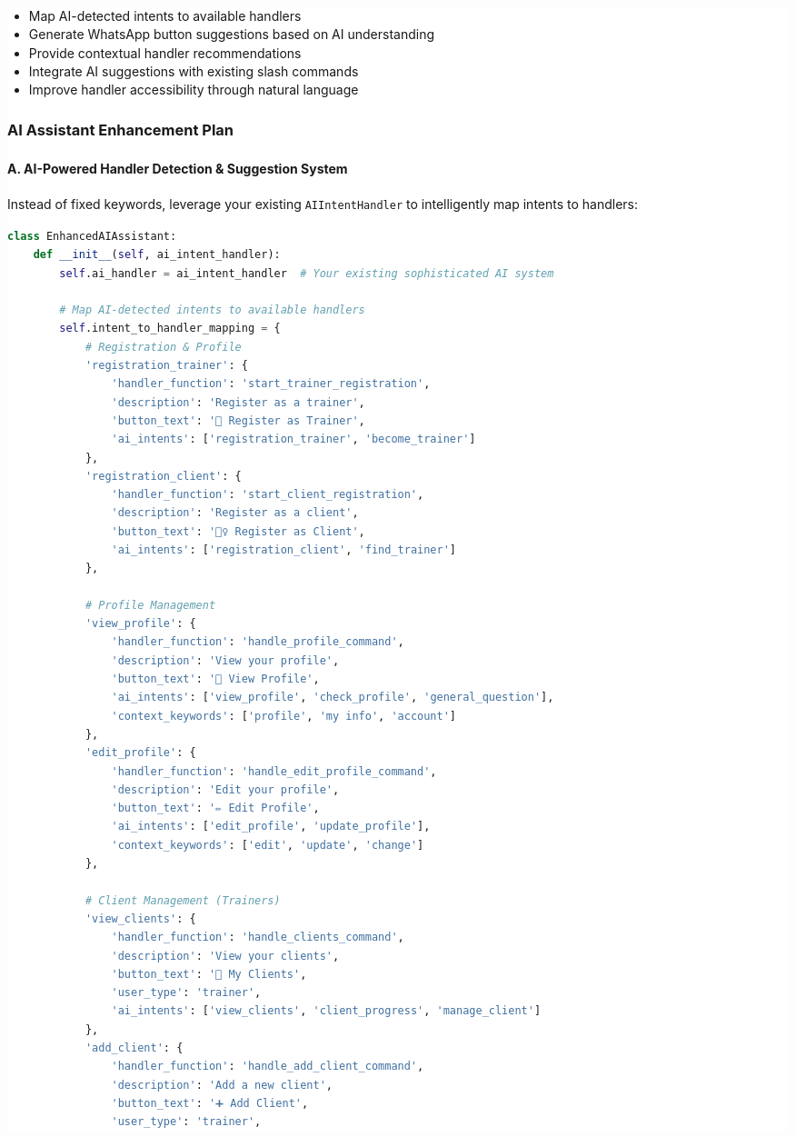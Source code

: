 - Map AI-detected intents to available handlers
- Generate WhatsApp button suggestions based on AI understanding
- Provide contextual handler recommendations
- Integrate AI suggestions with existing slash commands
- Improve handler accessibility through natural language

### **AI Assistant Enhancement Plan**

#### **A. AI-Powered Handler Detection & Suggestion System**

Instead of fixed keywords, leverage your existing `AIIntentHandler` to intelligently map intents to handlers:

```python
class EnhancedAIAssistant:
    def __init__(self, ai_intent_handler):
        self.ai_handler = ai_intent_handler  # Your existing sophisticated AI system

        # Map AI-detected intents to available handlers
        self.intent_to_handler_mapping = {
            # Registration & Profile
            'registration_trainer': {
                'handler_function': 'start_trainer_registration',
                'description': 'Register as a trainer',
                'button_text': '💪 Register as Trainer',
                'ai_intents': ['registration_trainer', 'become_trainer']
            },
            'registration_client': {
                'handler_function': 'start_client_registration',
                'description': 'Register as a client',
                'button_text': '🏃‍♀️ Register as Client',
                'ai_intents': ['registration_client', 'find_trainer']
            },

            # Profile Management
            'view_profile': {
                'handler_function': 'handle_profile_command',
                'description': 'View your profile',
                'button_text': '👤 View Profile',
                'ai_intents': ['view_profile', 'check_profile', 'general_question'],
                'context_keywords': ['profile', 'my info', 'account']
            },
            'edit_profile': {
                'handler_function': 'handle_edit_profile_command',
                'description': 'Edit your profile',
                'button_text': '✏️ Edit Profile',
                'ai_intents': ['edit_profile', 'update_profile'],
                'context_keywords': ['edit', 'update', 'change']
            },

            # Client Management (Trainers)
            'view_clients': {
                'handler_function': 'handle_clients_command',
                'description': 'View your clients',
                'button_text': '👥 My Clients',
                'user_type': 'trainer',
                'ai_intents': ['view_clients', 'client_progress', 'manage_client']
            },
            'add_client': {
                'handler_function': 'handle_add_client_command',
                'description': 'Add a new client',
                'button_text': '➕ Add Client',
                'user_type': 'trainer',
```
